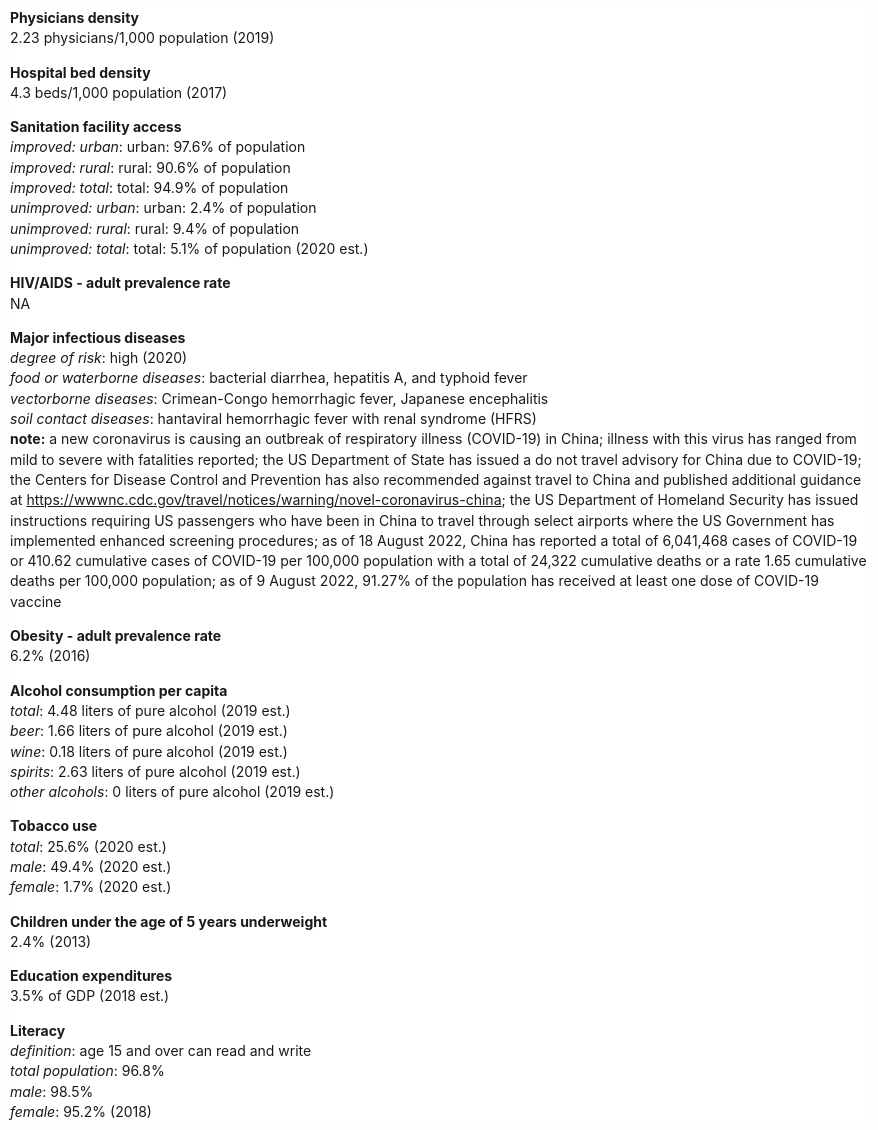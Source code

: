 **Physicians density**<br>
2.23 physicians/1,000 population (2019)<br>

**Hospital bed density**<br>
4.3 beds/1,000 population (2017)<br>

**Sanitation facility access**<br>
_improved: urban_: urban: 97.6% of population<br>
_improved: rural_: rural: 90.6% of population<br>
_improved: total_: total: 94.9% of population<br>
_unimproved: urban_: urban: 2.4% of population<br>
_unimproved: rural_: rural: 9.4% of population<br>
_unimproved: total_: total: 5.1% of population (2020 est.)<br>

**HIV/AIDS - adult prevalence rate**<br>
NA<br>

**Major infectious diseases**<br>
_degree of risk_: high (2020)<br>
_food or waterborne diseases_: bacterial diarrhea, hepatitis A, and typhoid fever<br>
_vectorborne diseases_: Crimean-Congo hemorrhagic fever, Japanese encephalitis<br>
_soil contact diseases_: hantaviral hemorrhagic fever with renal syndrome (HFRS)<br>
<strong>note:</strong> a new coronavirus is causing an outbreak of respiratory illness (COVID-19) in China; illness with this virus has ranged from mild to severe with fatalities reported; the US Department of State has issued a do not travel advisory for China due to COVID-19; the Centers for Disease Control and Prevention has also recommended against travel to China and published additional guidance at https://wwwnc.cdc.gov/travel/notices/warning/novel-coronavirus-china; the US Department of Homeland Security has issued instructions requiring US passengers who have been in China to travel through select airports where the US Government has implemented enhanced screening procedures; as of 18 August 2022, China has reported a total of 6,041,468 cases of COVID-19 or 410.62 cumulative cases of COVID-19 per 100,000 population with a total of 24,322 cumulative deaths or a rate 1.65 cumulative deaths per 100,000 population; as of 9 August 2022, 91.27% of the population has received at least one dose of COVID-19 vaccine<br>

**Obesity - adult prevalence rate**<br>
6.2% (2016)<br>

**Alcohol consumption per capita**<br>
_total_: 4.48 liters of pure alcohol (2019 est.)<br>
_beer_: 1.66 liters of pure alcohol (2019 est.)<br>
_wine_: 0.18 liters of pure alcohol (2019 est.)<br>
_spirits_: 2.63 liters of pure alcohol (2019 est.)<br>
_other alcohols_: 0 liters of pure alcohol (2019 est.)<br>

**Tobacco use**<br>
_total_: 25.6% (2020 est.)<br>
_male_: 49.4% (2020 est.)<br>
_female_: 1.7% (2020 est.)<br>

**Children under the age of 5 years underweight**<br>
2.4% (2013)<br>

**Education expenditures**<br>
3.5% of GDP (2018 est.)<br>

**Literacy**<br>
_definition_: age 15 and over can read and write<br>
_total population_: 96.8%<br>
_male_: 98.5%<br>
_female_: 95.2% (2018)<br>

